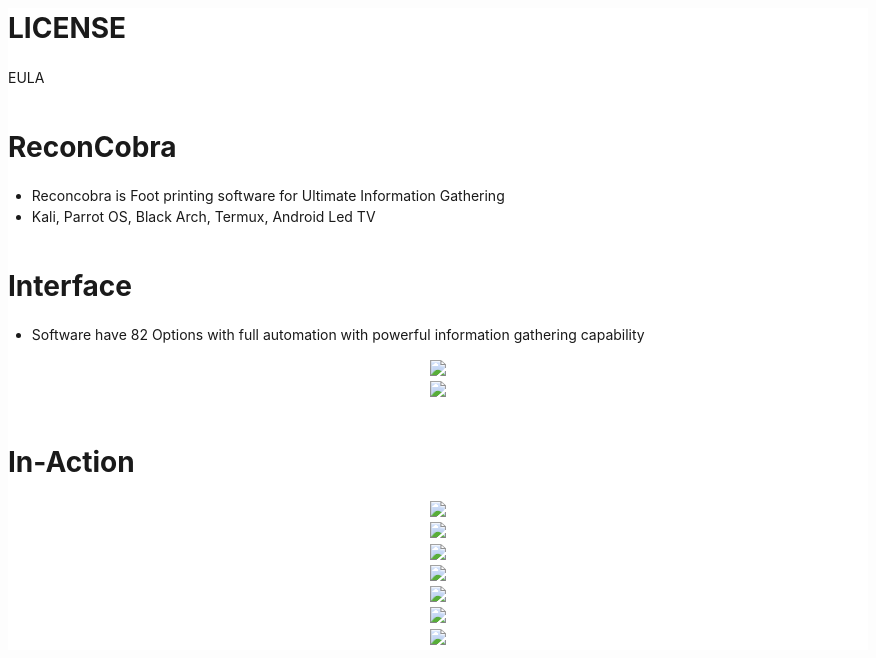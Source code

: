 # LICENSE
EULA

# ReconCobra
- Reconcobra is Foot printing software for Ultimate Information Gathering
- Kali, Parrot OS, Black Arch, Termux, Android Led TV

# Interface
- Software have 82 Options with full automation with powerful information gathering capability
<div align="center">
    <img src="https://i.ibb.co/nzT6XLk/Recon-Cobra-page1.jpg" width="400px"</img> 
</div>

<div align="center">
    <img src="https://codeby.net/attachments/cobra1-png.32373/" width="400px"</img> 
</div>

# In-Action

<div align="center">
    <img src="https://codeby.net/attachments/cobra2-png.32385/" width="400px"</img> 
</div>
<div align="center">
    <img src="https://codeby.net/attachments/cobra3-png.32374/" width="400px"</img> 
</div>
<div align="center">
    <img src="https://codeby.net/attachments/cobra4-png.32375/" width="400px"</img> 
</div>
<div align="center">
    <img src="https://codeby.net/attachments/cobra5-png.32376/" width="400px"</img> 
</div>
<div align="center">
    <img src="https://codeby.net/attachments/cobra2-png.32385/" width="400px"</img> 
</div>
<div align="center">
    <img src="https://codeby.net/attachments/cobra6-png.32377/" width="400px"</img> 
</div>
<div align="center">
    <img src="https://codeby.net/attachments/cobra7-png.32378/" width="400px"</img> 
</div>

